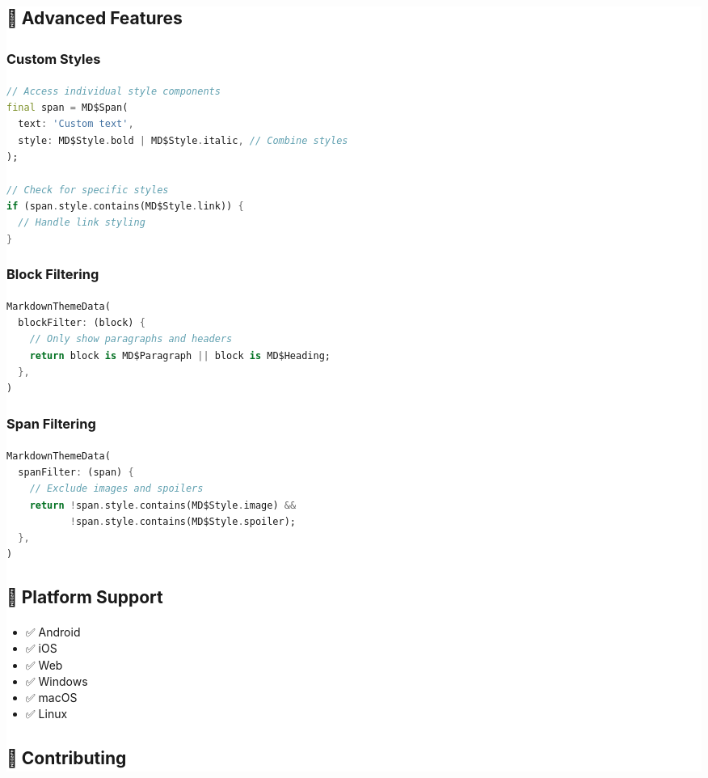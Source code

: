## 🔧 Advanced Features

### Custom Styles

```dart
// Access individual style components
final span = MD$Span(
  text: 'Custom text',
  style: MD$Style.bold | MD$Style.italic, // Combine styles
);

// Check for specific styles
if (span.style.contains(MD$Style.link)) {
  // Handle link styling
}
```

### Block Filtering

```dart
MarkdownThemeData(
  blockFilter: (block) {
    // Only show paragraphs and headers
    return block is MD$Paragraph || block is MD$Heading;
  },
)
```

### Span Filtering

```dart
MarkdownThemeData(
  spanFilter: (span) {
    // Exclude images and spoilers
    return !span.style.contains(MD$Style.image) &&
           !span.style.contains(MD$Style.spoiler);
  },
)
```

## 📱 Platform Support

- ✅ Android
- ✅ iOS
- ✅ Web
- ✅ Windows
- ✅ macOS
- ✅ Linux

## 🤝 Contributing
